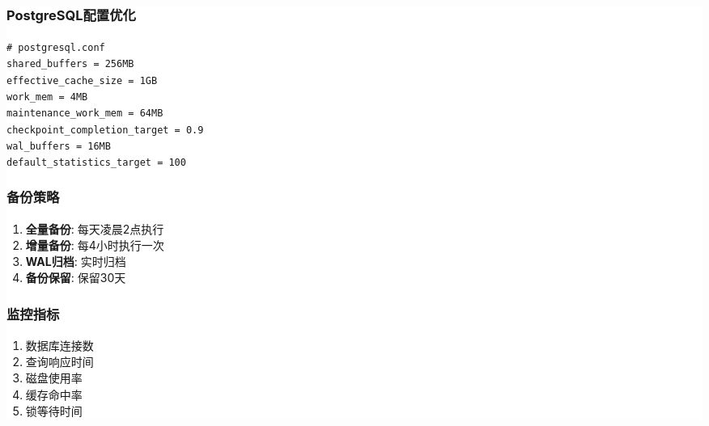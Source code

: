 ### PostgreSQL配置优化
```postgresql
# postgresql.conf
shared_buffers = 256MB
effective_cache_size = 1GB
work_mem = 4MB
maintenance_work_mem = 64MB
checkpoint_completion_target = 0.9
wal_buffers = 16MB
default_statistics_target = 100
```

### 备份策略
1. **全量备份**: 每天凌晨2点执行
2. **增量备份**: 每4小时执行一次
3. **WAL归档**: 实时归档
4. **备份保留**: 保留30天

### 监控指标
1. 数据库连接数
2. 查询响应时间
3. 磁盘使用率
4. 缓存命中率
5. 锁等待时间 